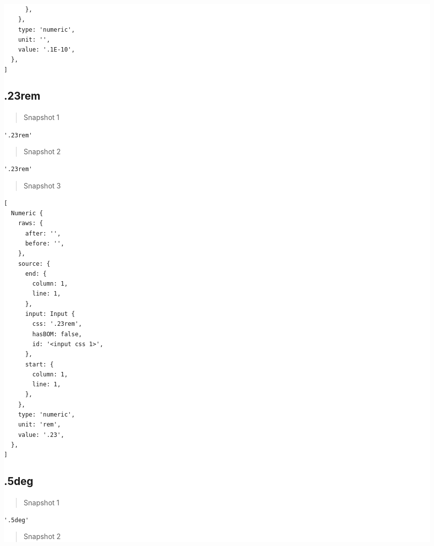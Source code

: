           },
        },
        type: 'numeric',
        unit: '',
        value: '.1E-10',
      },
    ]

## .23rem

> Snapshot 1

    '.23rem'

> Snapshot 2

    '.23rem'

> Snapshot 3

    [
      Numeric {
        raws: {
          after: '',
          before: '',
        },
        source: {
          end: {
            column: 1,
            line: 1,
          },
          input: Input {
            css: '.23rem',
            hasBOM: false,
            id: '<input css 1>',
          },
          start: {
            column: 1,
            line: 1,
          },
        },
        type: 'numeric',
        unit: 'rem',
        value: '.23',
      },
    ]

## .5deg

> Snapshot 1

    '.5deg'

> Snapshot 2

